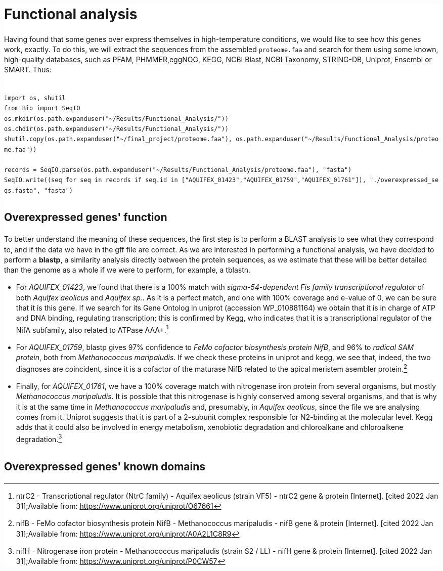 # Functional analysis

Having found that some genes over express themselves in high-temperature conditions, we would like to see how this genes work, exactly. To do this, we will extract the sequences from the assembled ```proteome.faa``` and search for them using some known, high-quality databases, such as PFAM, PHMMER,eggNOG, KEGG, NCBI Blast, NCBI Taxonomy, STRING-DB, Uniprot, Ensembl or SMART. Thus:

```{.python}

import os, shutil
from Bio import SeqIO
os.mkdir(os.path.expanduser("~/Results/Functional_Analysis/"))
os.chdir(os.path.expanduser("~/Results/Functional_Analysis/"))
shutil.copy(os.path.expanduser("~/final_project/proteome.faa"), os.path.expanduser("~/Results/Functional_Analysis/proteome.faa"))

records = SeqIO.parse(os.path.expanduser("~/Results/Functional_Analysis/proteome.faa"), "fasta")
SeqIO.write((seq for seq in records if seq.id in ["AQUIFEX_01423","AQUIFEX_01759","AQUIFEX_01761"]), "./overexpressed_seqs.fasta", "fasta")

```

## Overexpressed genes' function

To better understand the meaning of these sequences, the first step is to perform a BLAST analysis to see what they correspond to, and if the data we have in the gff file are correct. As we are interested in performing a functional analysis, we have decided to perform a **blastp**, a similarity analysis directly between the protein sequences, as we estimate that these will be better detailed than the genome as a whole if we were to perform, for example, a tblastn.

* For *AQUIFEX_01423*, we found that there is a 100% match with *sigma-54-dependent Fis family transcriptional regulator* of both *Aquifex aeolicus* and *Aquifex sp.*. As it is a perfect match, and one with 100% coverage and e-value of 0, we can be sure that it is this gene. If we search for its Gene Ontolog in uniprot (accession WP_010881164) we obtain that it is in charge of ATP and DNA binding, regulating transcription; this is confirmed by Kegg, who indicates that it is a transcriptional regulator of the NifA subfamily, also related to ATPase AAA+.[^noauthor_ntrc2_nodate]

* For *AQUIFEX_01759*, blastp gives 97% confidence to *FeMo cofactor biosynthesis protein NifB*, and 96% to *radical SAM protein*, both from *Methanococcus maripaludis*. If we check these proteins in uniprot and kegg, we see that, indeed, the two diagnoses are coincident, since it is a cofactor of the maturase NifB related to the apical meristem asembler protein.[^noauthor_nifB_nodate]

* Finally, for *AQUIFEX_01761*, we have a 100% coverage match with nitrogenase iron protein from several organisms, but mostly *Methanococcus maripaludis*. It is possible that this nitrogenase is highly conserved among several organisms, and that is why it is at the same time in *Methanococcus maripaludis* and, presumably, in *Aquifex aeolicus*, since the file we are analysing comes from it. Uniprot suggests that it is part of a 2-subunit complex responsible for N2-binding at the molecular level. Kegg adds that it could also be involved in energy metabolism, xenobiotic degradation and chloroalkane and chloroalkene degradation.[^noauthor_nifH_nodate]

## Overexpressed genes' known domains


[^milanese_microbial_2019]:  Milanese A, Mende DR, Paoli L, Salazar G, Ruscheweyh H-J, Cuenca M, et al. Microbial abundance, activity and population genomic profiling with mOTUs2. Nat Commun 2019;10(1):1014.
[^deckert_complete_1998-1]:  Deckert G, Warren PV, Gaasterland T, Young WG, Lenox AL, Graham DE, et al. The complete genome of the hyperthermophilic bacterium Aquifex aeolicus. Nature 1998;392(6674):353–8.
[^noauthor_aquifex_nodate]:  Aquifex aeolicus VF5, complete sequence - Nucleotide - NCBI [Internet]. [cited 2022 Jan 31];Available from: https://www.ncbi.nlm.nih.gov/nuccore/NC_000918.1
[^noauthor_aquifex_nodate-1]:  Aquifex aeolicus VF5 plasmid ece1, complete sequence - Nucleotide - NCBI [Internet]. [cited 2022 Jan 31];Available from: https://www.ncbi.nlm.nih.gov/nuccore/NC_001880.1
[^deckert_complete_1998]:  Deckert G, Warren PV, Gaasterland T, Young WG, Lenox AL, Graham DE, et al. The complete genome of the hyperthermophilic bacterium Aquifex aeolicus. Nature 1998;392(6674):353–8.
[^gupta_molecular_2013]:  Gupta RS, Lali R. Molecular signatures for the phylum Aquificae and its different clades: proposal for division of the phylum Aquificae into the emended order Aquificales, containing the families Aquificaceae and Hydrogenothermaceae, and a new order Desulfurobacteriales ord. nov., containing the family Desulfurobacteriaceae. Antonie van Leeuwenhoek 2013;104(3):349–68.
[^guiral_microbe_nodate]:  Guiral M, Giudici-Orticoni M-T 2021. Microbe Profile: Aquifex aeolicus: an extreme heat-loving bacterium that feeds on gases and inorganic chemicals. Microbiology 167(1):001010.
[^reysenbach_phylogenetic_1994]:  Reysenbach AL, Wickham GS, Pace NR. Phylogenetic analysis of the hyperthermophilic pink filament community in Octopus Spring, Yellowstone National Park. Appl Environ Microbiol 1994;60(6):2113–9.
[^noauthor_7_2018]:  7: Alpha, Beta, and Gamma Diversity [Internet]. Biology LibreTexts2018 [cited 2022 Jan 31];Available from: https://bio.libretexts.org/Bookshelves/Ecology/Biodiversity_(Bynum)/7%3A_Alpha_Beta_and_Gamma_Diversity
[^noauthor_fastq_nodate]: FASTQ files explained [Internet]. [cited 2022 Jan 31];Available from: https://emea.support.illumina.com/bulletins/2016/04/fastq-files-explained.html
[^noauthor_bioinformatics_nodate]: bioinformatics - How to check if a fastq file has single or paired end reads [Internet]. Biology Stack Exchange [cited 2022 Jan 31];Available from: https://biology.stackexchange.com/questions/15502/how-to-check-if-a-fastq-file-has-single-or-paired-end-reads
[^noauthor_python_nodate]: python - Parsing fasta file with biopython to count number sequence reads belonging to each ID [Internet]. Stack Overflow [cited 2022 Jan 31]; Available from: https://stackoverflow.com/questions/31540845/parsing-fasta-file-with-biopython-to-count-number-sequence-reads-belonging-to-ea
[^noauthor_orientation_nodate]: Orientation in paired-end sequencing? [Internet]. [cited 2022 Jan 31];Available from: https://www.biostars.org/p/103773/
[^noauthor_quality_nodate]: Quality Score Encoding [Internet]. [cited 2022 Jan 31];Available from: https://support.illumina.com/help/BaseSpace_OLH_009008/Content/Source/Informatics/BS/QualityScoreEncoding_swBS.htm
[^noauthor_molecular_nodate]: Wu H, Zhang Z, Hu S, Yu J. On the molecular mechanism of GC content variation among eubacterial genomes. Biology Direct 2012;7(1):2.
[^li_fast_2009]: Fast and accurate short read alignment with Burrows–Wheeler transform | Bioinformatics | Oxford Academic [Internet]. [cited 2022 Jan 31];Available from: https://academic.oup.com/bioinformatics/article/25/14/1754/225615
[^noauthor_bwa1_nodate]: Burrow-Wheeler Alignment tool Source Code [Internet]. [cited 2022 Jan 31];Available from: http://bio-bwa.sourceforge.net/bwa.shtml
[^noauthor_samtools_nodate]: Samtools [Internet]. [cited 2022 Jan 31];Available from: http://www.htslib.org/
[^noauthor_samtools-flagstat_nodate]: samtools-flagstat manual page [Internet]. [cited 2022 Jan 31];Available from: http://www.htslib.org/doc/samtools-flagstat.html
[^the_sambam_format_specification_working_group_sequence_2021]: The SAM/BAM Format Specification Working Group. Sequence Alignment/Map Format Specification [Internet]. Github; 2021. Available from: https://samtools.github.io/hts-specs/SAMv1.pdf
[^noauthor_igv_nodate]: IGV: Integrative Genomics Viewer [Internet]. [cited 2022 Jan 31];Available from: https://igv.org/
[^noauthor_how_nodate]: How to interpret a p-value histogram – Variance Explained [Internet]. [cited 2022 Jan 31];Available from: http://varianceexplained.org/statistics/interpreting-pvalue-histogram/
[^noauthor_high-throughput_nodate]: p-Value Histograms: Inference and Diagnostics [Internet]. [cited 2022 Jan 31];Available from: https://www.mdpi.com/2571-5135/7/3/23
[^noauthor_analyzing_nodate]: Analyzing RNA-seq data with DESeq2 [Internet]. [cited 2022 Jan 31];Available from: http://bioconductor.org/packages/devel/bioc/vignettes/DESeq2/inst/doc/DESeq2.html#ma-plot
[^noauthor_ntrc2_nodate]: ntrC2 - Transcriptional regulator (NtrC family) - Aquifex aeolicus (strain VF5) - ntrC2 gene & protein [Internet]. [cited 2022 Jan 31];Available from: https://www.uniprot.org/uniprot/O67661
[^noauthor_nifB_nodate]: nifB - FeMo cofactor biosynthesis protein NifB - Methanococcus maripaludis - nifB gene & protein [Internet]. [cited 2022 Jan 31];Available from: https://www.uniprot.org/uniprot/A0A2L1C8R9
[^noauthor_nifH_nodate]: nifH - Nitrogenase iron protein - Methanococcus maripaludis (strain S2 / LL) - nifH gene & protein [Internet]. [cited 2022 Jan 31];Available from: https://www.uniprot.org/uniprot/P0CW57
[^mistry_pfam:_2021]: Mistry J, Chuguransky S, Williams L, Qureshi M, Salazar GA, Sonnhammer ELL, et al. Pfam: The protein families database in 2021. Nucleic Acids Research 2021;49(D1):D412–9.
[^noauthor_dissolved_nodate]: Dissolved Gas Concentration in Water | ScienceDirect [Internet]. [cited 2022 Jan 31];Available from: https://www.sciencedirect.com/book/9780124159167/dissolved-gas-concentration-in-water
[^buren_biosynthesis_2020]: Burén S, Jiménez-Vicente E, Echavarri-Erasun C, Rubio LM. Biosynthesis of Nitrogenase Cofactors. Chem Rev 2020;120(12):4921–68.